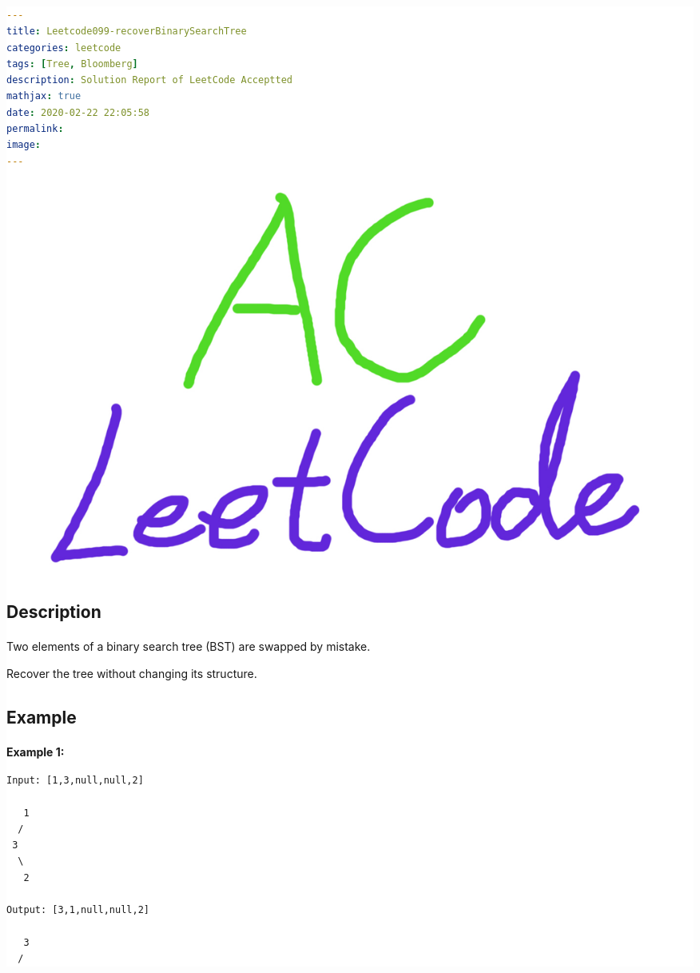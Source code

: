 ```yaml
---
title: Leetcode099-recoverBinarySearchTree
categories: leetcode
tags: [Tree, Bloomberg]
description: Solution Report of LeetCode Acceptted
mathjax: true
date: 2020-02-22 22:05:58
permalink:
image:
---
```

<p class="description"></p>

<img src="/images/LeetCode.jpg" alt="" style="width:100%" /> 



## Description

Two elements of a binary search tree (BST) are swapped by mistake.

Recover the tree without changing its structure.

## Example
**Example 1:**
```
Input: [1,3,null,null,2]

   1
  /
 3
  \
   2

Output: [3,1,null,null,2]

   3
  /
```